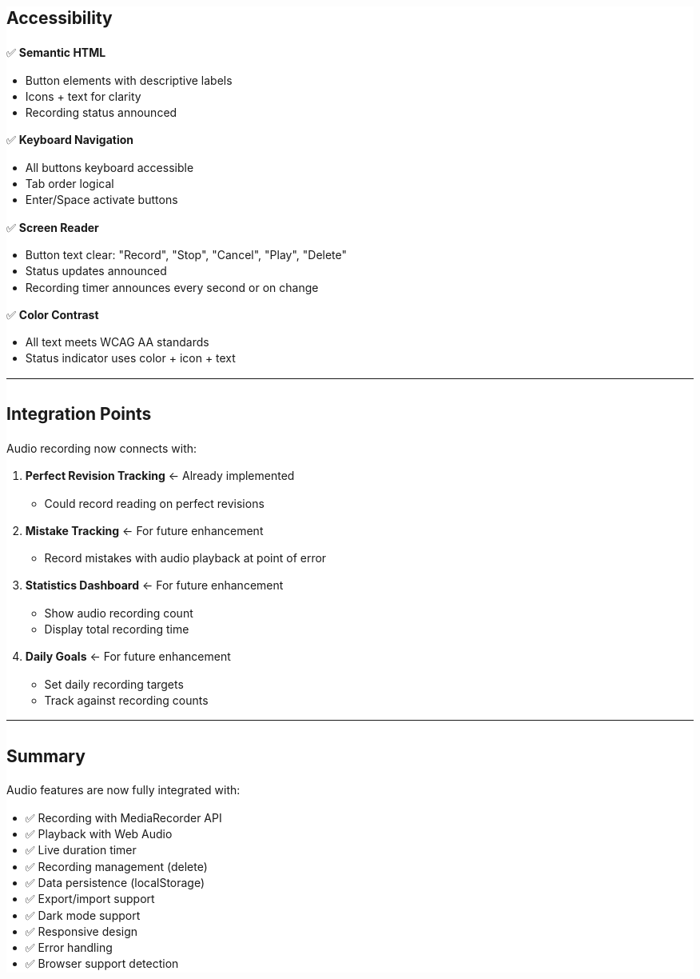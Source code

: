 
## Accessibility

✅ **Semantic HTML**
- Button elements with descriptive labels
- Icons + text for clarity
- Recording status announced

✅ **Keyboard Navigation**
- All buttons keyboard accessible
- Tab order logical
- Enter/Space activate buttons

✅ **Screen Reader**
- Button text clear: "Record", "Stop", "Cancel", "Play", "Delete"
- Status updates announced
- Recording timer announces every second or on change

✅ **Color Contrast**
- All text meets WCAG AA standards
- Status indicator uses color + icon + text

---

## Integration Points

Audio recording now connects with:

1. **Perfect Revision Tracking** ← Already implemented
   - Could record reading on perfect revisions

2. **Mistake Tracking** ← For future enhancement
   - Record mistakes with audio playback at point of error

3. **Statistics Dashboard** ← For future enhancement
   - Show audio recording count
   - Display total recording time

4. **Daily Goals** ← For future enhancement
   - Set daily recording targets
   - Track against recording counts

---

## Summary

Audio features are now fully integrated with:
- ✅ Recording with MediaRecorder API
- ✅ Playback with Web Audio
- ✅ Live duration timer
- ✅ Recording management (delete)
- ✅ Data persistence (localStorage)
- ✅ Export/import support
- ✅ Dark mode support
- ✅ Responsive design
- ✅ Error handling
- ✅ Browser support detection
